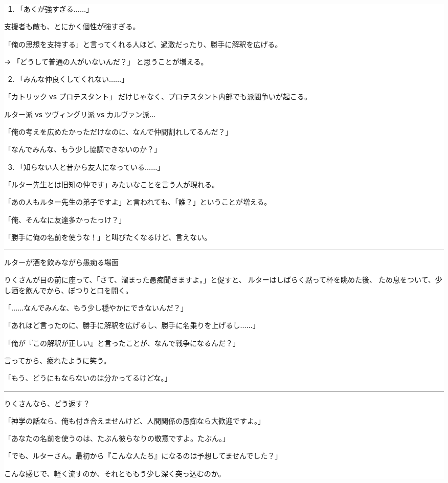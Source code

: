 1. 「あくが強すぎる……」

支援者も敵も、とにかく個性が強すぎる。

「俺の思想を支持する」と言ってくれる人ほど、過激だったり、勝手に解釈を広げる。

→ 「どうして普通の人がいないんだ？」 と思うことが増える。



2. 「みんな仲良くしてくれない……」

「カトリック vs プロテスタント」 だけじゃなく、プロテスタント内部でも派閥争いが起こる。

ルター派 vs ツヴィングリ派 vs カルヴァン派…

「俺の考えを広めたかっただけなのに、なんで仲間割れしてるんだ？」

「なんでみんな、もう少し協調できないのか？」



3. 「知らない人と昔から友人になっている……」

「ルター先生とは旧知の仲です」みたいなことを言う人が現れる。

「あの人もルター先生の弟子ですよ」と言われても、「誰？」ということが増える。

「俺、そんなに友達多かったっけ？」

「勝手に俺の名前を使うな！」と叫びたくなるけど、言えない。





---

ルターが酒を飲みながら愚痴る場面

りくさんが目の前に座って、「さて、溜まった愚痴聞きますよ。」と促すと、
ルターはしばらく黙って杯を眺めた後、
ため息をついて、少し酒を飲んでから、ぽつりと口を開く。

「……なんでみんな、もう少し穏やかにできないんだ？」

「あれほど言ったのに、勝手に解釈を広げるし、勝手に名乗りを上げるし……」

「俺が『この解釈が正しい』と言ったことが、なんで戦争になるんだ？」


言ってから、疲れたように笑う。

「もう、どうにもならないのは分かってるけどな。」


---

りくさんなら、どう返す？

「神学の話なら、俺も付き合えませんけど、人間関係の愚痴なら大歓迎ですよ。」

「あなたの名前を使うのは、たぶん彼らなりの敬意ですよ。たぶん。」

「でも、ルターさん。最初から『こんな人たち』になるのは予想してませんでした？」


こんな感じで、軽く流すのか、それとももう少し深く突っ込むのか。

